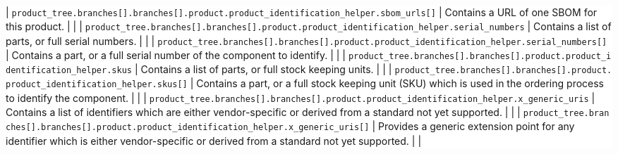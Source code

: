 | `product_tree.branches[].branches[].product.product_identification_helper.sbom_urls[]`                          | Contains a URL of one SBOM for this product.                                                                                                                                                                                                                                                                                                                                            |                                                                                                                                                                                                                                                                                                      |
| `product_tree.branches[].branches[].product.product_identification_helper.serial_numbers`                       | Contains a list of parts, or full serial numbers.                                                                                                                                                                                                                                                                                                                                       |                                                                                                                                                                                                                                                                                                      |
| `product_tree.branches[].branches[].product.product_identification_helper.serial_numbers[]`                     | Contains a part, or a full serial number of the component to identify.                                                                                                                                                                                                                                                                                                                  |                                                                                                                                                                                                                                                                                                      |
| `product_tree.branches[].branches[].product.product_identification_helper.skus`                                 | Contains a list of parts, or full stock keeping units.                                                                                                                                                                                                                                                                                                                                  |                                                                                                                                                                                                                                                                                                      |
| `product_tree.branches[].branches[].product.product_identification_helper.skus[]`                               | Contains a part, or a full stock keeping unit (SKU) which is used in the ordering process to identify the component.                                                                                                                                                                                                                                                                    |                                                                                                                                                                                                                                                                                                      |
| `product_tree.branches[].branches[].product.product_identification_helper.x_generic_uris`                       | Contains a list of identifiers which are either vendor-specific or derived from a standard not yet supported.                                                                                                                                                                                                                                                                           |                                                                                                                                                                                                                                                                                                      |
| `product_tree.branches[].branches[].product.product_identification_helper.x_generic_uris[]`                     | Provides a generic extension point for any identifier which is either vendor-specific or derived from a standard not yet supported.                                                                                                                                                                                                                                                     |                                                                                                                                                                                                                                                                                                      |